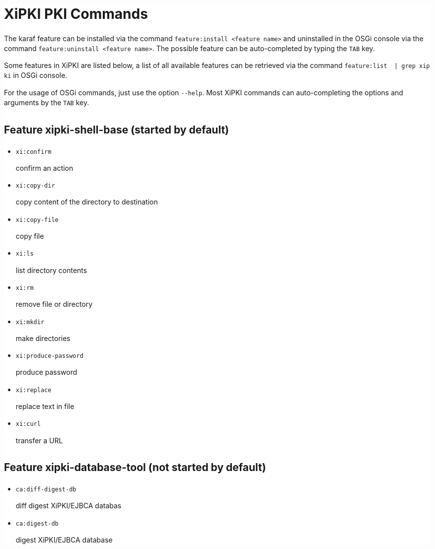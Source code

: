 XiPKI PKI Commands
=====

The karaf feature can be installed via the command `feature:install <feature name>` and uninstalled
in the OSGi console via the command `feature:uninstall <feature name>`. The possible feature can be
auto-completed by typing the `TAB` key.

Some features in XiPKI are listed below, a list of all available features can be retrieved via the
command `feature:list  | grep xipki` in OSGi console.

For the usage of OSGi commands, just use the option `--help`. Most XiPKI commands can 
auto-completing the options and arguments by the `TAB` key.

Feature xipki-shell-base (started by default)
-----

   * `xi:confirm`

     confirm an action

   * `xi:copy-dir`

     copy content of the directory to destination

   * `xi:copy-file`

     copy file

   * `xi:ls`

     list directory contents

   * `xi:rm`

     remove file or directory

   * `xi:mkdir`

     make directories

   * `xi:produce-password`

     produce password

   * `xi:replace`

     replace text in file

   * `xi:curl`

     transfer a URL

Feature xipki-database-tool (not started by default)
-----

   * `ca:diff-digest-db`

     diff digest XiPKI/EJBCA databas

   * `ca:digest-db`

     digest XiPKI/EJBCA database
